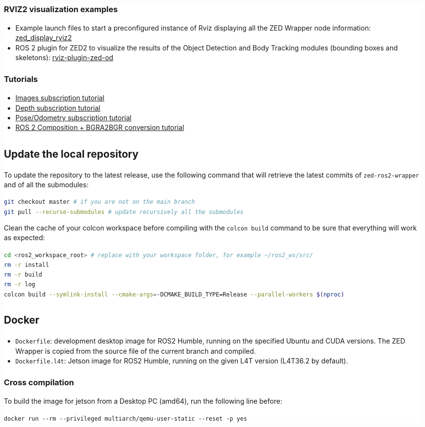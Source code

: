 ### RVIZ2 visualization examples

 - Example launch files to start a preconfigured instance of Rviz displaying all the ZED Wrapper node information: [zed_display_rviz2](https://github.com/stereolabs/zed-ros2-examples/tree/master/zed_display_rviz2)
 - ROS 2 plugin for ZED2 to visualize the results of the Object Detection and Body Tracking modules (bounding boxes and skeletons): [rviz-plugin-zed-od](https://github.com/stereolabs/zed-ros2-examples/tree/master/rviz-plugin-zed-od)

### Tutorials

 - [Images subscription tutorial](https://github.com/stereolabs/zed-ros2-examples/tree/master/tutorials/zed_video_tutorial)
 - [Depth subscription tutorial](https://github.com/stereolabs/zed-ros2-examples/tree/master/tutorials/zed_depth_tutorial)
 - [Pose/Odometry subscription tutorial](https://github.com/stereolabs/zed-ros2-examples/tree/master/tutorials/zed_pose_tutorial)
 - [ROS 2 Composition + BGRA2BGR conversion tutorial](https://github.com/stereolabs/zed-ros2-examples/tree/master/tutorials/zed_rgb_convert)

## Update the local repository

To update the repository to the latest release, use the following command that will retrieve the latest commits of `zed-ros2-wrapper` and of all the submodules:

```bash
git checkout master # if you are not on the main branch  
git pull --recurse-submodules # update recursively all the submodules
```

Clean the cache of your colcon workspace before compiling with the `colcon build` command to be sure that everything will work as expected:

```bash
cd <ros2_workspace_root> # replace with your workspace folder, for example ~/ros2_ws/src/
rm -r install
rm -r build
rm -r log
colcon build --symlink-install --cmake-args=-DCMAKE_BUILD_TYPE=Release --parallel-workers $(nproc)
```

## Docker

* `Dockerfile`: development desktop image for ROS2 Humble, running on the specified Ubuntu and CUDA versions. The ZED Wrapper is copied from the source file of the current branch and compiled.
* `Dockerfile.l4t`: Jetson image for ROS2 Humble, running on the given L4T version (L4T36.2 by default).

### Cross compilation
To build the image for jetson from a Desktop PC (amd64), run the following line before:
```
docker run --rm --privileged multiarch/qemu-user-static --reset -p yes
```
